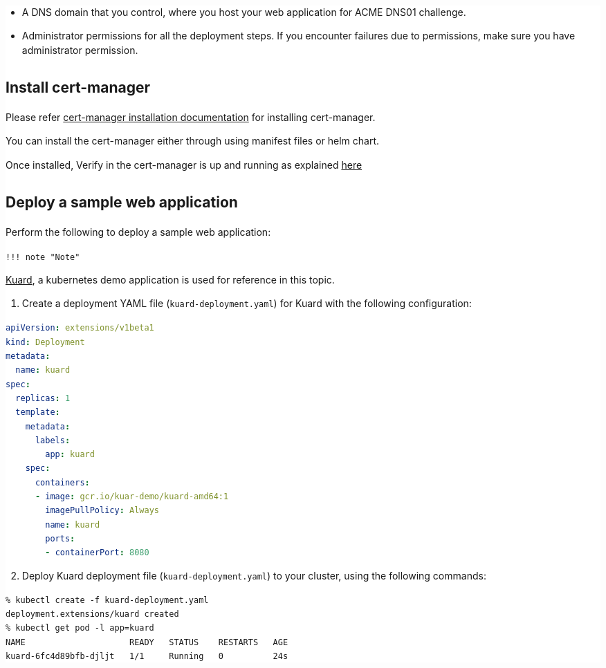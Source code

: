 -  A DNS domain that you control, where you host your web application for ACME DNS01 challenge.

-  Administrator permissions for all the deployment steps. If you encounter failures due to permissions, make sure you have administrator permission.

## Install cert-manager

Please refer [cert-manager installation documentation](https://cert-manager.io/docs/installation/kubernetes/) for installing cert-manager.

You can install the cert-manager either through using manifest files or helm chart.

Once installed, Verify in the cert-manager is up and running as explained [here](https://cert-manager.io/docs/installation/kubernetes/#verifying-the-installation)


## Deploy a sample web application

Perform the following to deploy a sample web application:

	!!! note "Note"
  [Kuard](https://github.com/kubernetes-up-and-running/kuard), a kubernetes demo application is used for reference in this topic.

1.  Create a deployment YAML file (`kuard-deployment.yaml`) for Kuard with the following configuration:

```yaml
apiVersion: extensions/v1beta1
kind: Deployment
metadata:
  name: kuard
spec:
  replicas: 1
  template:
    metadata:
      labels:
        app: kuard
    spec:
      containers:
      - image: gcr.io/kuar-demo/kuard-amd64:1
        imagePullPolicy: Always
        name: kuard
        ports:
        - containerPort: 8080
```

2.  Deploy Kuard deployment file (`kuard-deployment.yaml`) to your cluster, using the following commands:

```
% kubectl create -f kuard-deployment.yaml
deployment.extensions/kuard created
% kubectl get pod -l app=kuard
NAME                     READY   STATUS    RESTARTS   AGE
kuard-6fc4d89bfb-djljt   1/1     Running   0          24s
```
